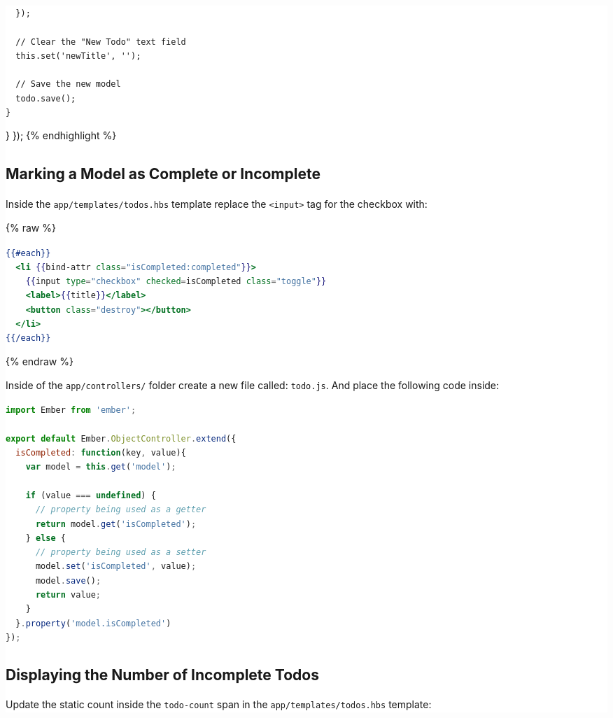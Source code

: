       });

      // Clear the "New Todo" text field
      this.set('newTitle', '');

      // Save the new model
      todo.save();
    }
  }
});
{% endhighlight %}

## Marking a Model as Complete or Incomplete

Inside the `app/templates/todos.hbs` template replace the `<input>` tag for the checkbox with:

{% raw %}
```handlebars
{{#each}}
  <li {{bind-attr class="isCompleted:completed"}}>
    {{input type="checkbox" checked=isCompleted class="toggle"}}
    <label>{{title}}</label>
    <button class="destroy"></button>
  </li>
{{/each}}
```
{% endraw %}

Inside of the `app/controllers/` folder create a new file called: `todo.js`. And place the following code inside:

```javascript
import Ember from 'ember';

export default Ember.ObjectController.extend({
  isCompleted: function(key, value){
    var model = this.get('model');

    if (value === undefined) {
      // property being used as a getter
      return model.get('isCompleted');
    } else {
      // property being used as a setter
      model.set('isCompleted', value);
      model.save();
      return value;
    }
  }.property('model.isCompleted')
});
```
## Displaying the Number of Incomplete Todos

Update the static count inside the `todo-count` span in the `app/templates/todos.hbs` template:
